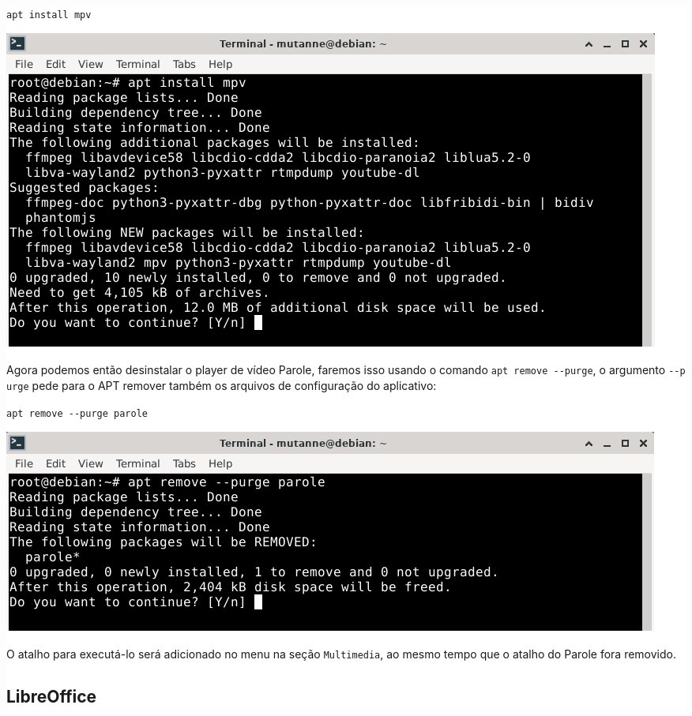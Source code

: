 ```
apt install mpv
```

![mpv_01.png](./imagens/mpv_01.png)

Agora podemos então desinstalar o player de vídeo Parole, faremos isso
 usando o comando `apt remove --purge`, o argumento `--purge` pede para
 o APT remover também os arquivos de configuração do aplicativo:

```
apt remove --purge parole
```

![mpv_02.png](./imagens/mpv_02.png)

O atalho para executá-lo será adicionado no menu na seção `Multimedia`,
 ao mesmo tempo que o atalho do Parole fora removido.

## LibreOffice
